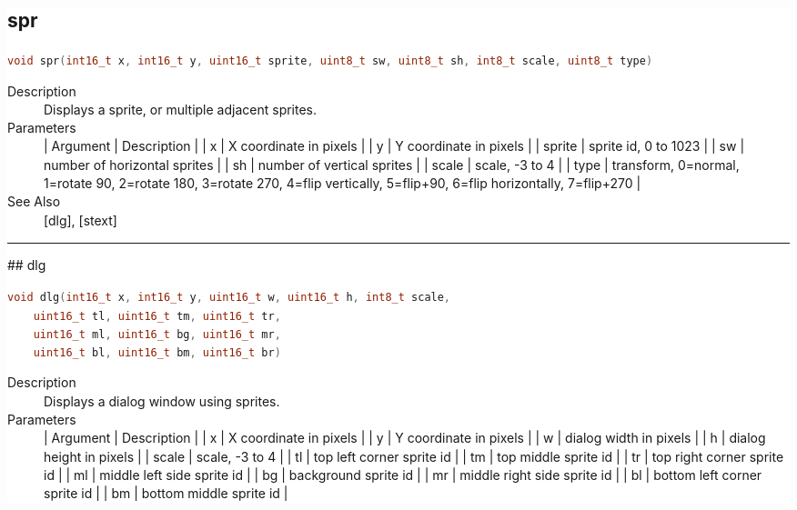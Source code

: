 ## spr

```c
void spr(int16_t x, int16_t y, uint16_t sprite, uint8_t sw, uint8_t sh, int8_t scale, uint8_t type)
```
<dt>Description</dt><dd>
Displays a sprite, or multiple adjacent sprites.
</dd>
<dt>Parameters</dt><dd>
| Argument | Description |
| x | X coordinate in pixels |
| y | Y coordinate in pixels |
| sprite | sprite id, 0 to 1023 |
| sw | number of horizontal sprites |
| sh | number of vertical sprites |
| scale | scale, -3 to 4 |
| type | transform, 0=normal, 1=rotate 90, 2=rotate 180, 3=rotate 270, 4=flip vertically, 5=flip+90, 6=flip horizontally, 7=flip+270 |
</dd>
<dt>See Also</dt><dd>
[dlg], [stext]
</dd>
<hr>
## dlg

```c
void dlg(int16_t x, int16_t y, uint16_t w, uint16_t h, int8_t scale,
    uint16_t tl, uint16_t tm, uint16_t tr,
    uint16_t ml, uint16_t bg, uint16_t mr,
    uint16_t bl, uint16_t bm, uint16_t br)
```
<dt>Description</dt><dd>
Displays a dialog window using sprites.
</dd>
<dt>Parameters</dt><dd>
| Argument | Description |
| x | X coordinate in pixels |
| y | Y coordinate in pixels |
| w | dialog width in pixels |
| h | dialog height in pixels |
| scale | scale, -3 to 4 |
| tl | top left corner sprite id |
| tm | top middle sprite id |
| tr | top right corner sprite id |
| ml | middle left side sprite id |
| bg | background sprite id |
| mr | middle right side sprite id |
| bl | bottom left corner sprite id |
| bm | bottom middle sprite id |